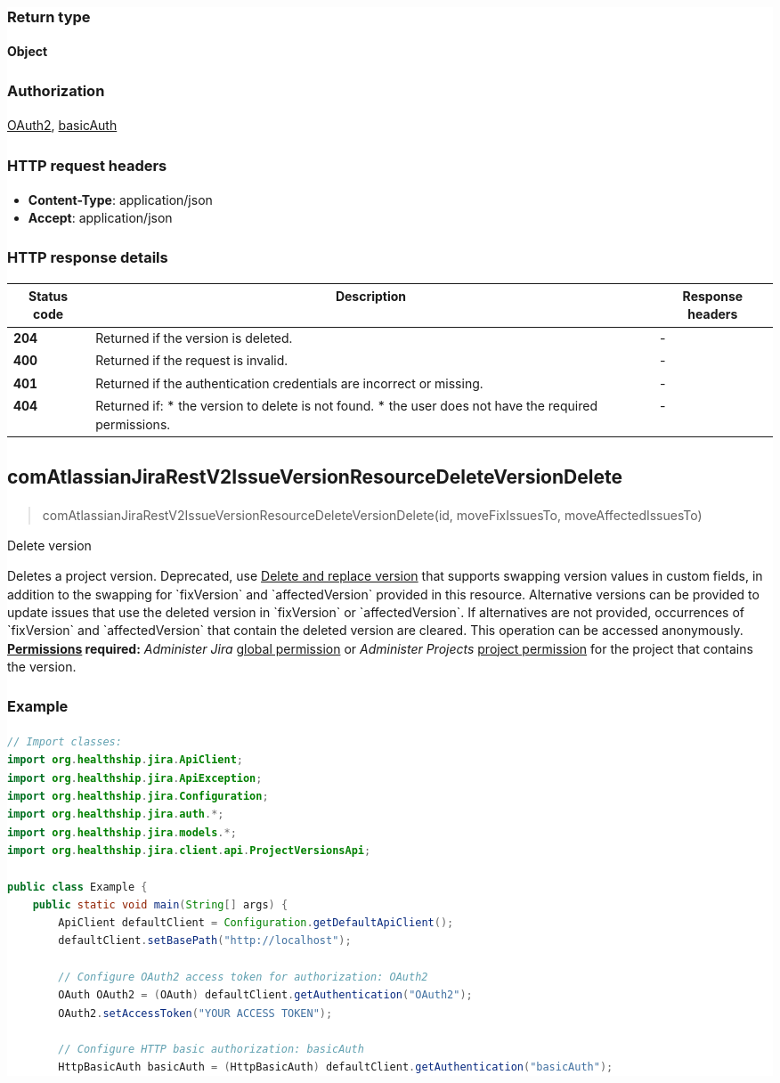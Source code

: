 ### Return type

**Object**

### Authorization

[OAuth2](../README.md#OAuth2), [basicAuth](../README.md#basicAuth)

### HTTP request headers

- **Content-Type**: application/json
- **Accept**: application/json

### HTTP response details
| Status code | Description | Response headers |
|-------------|-------------|------------------|
| **204** | Returned if the version is deleted. |  -  |
| **400** | Returned if the request is invalid. |  -  |
| **401** | Returned if the authentication credentials are incorrect or missing. |  -  |
| **404** | Returned if:   *  the version to delete is not found.  *  the user does not have the required permissions. |  -  |


## comAtlassianJiraRestV2IssueVersionResourceDeleteVersionDelete

> comAtlassianJiraRestV2IssueVersionResourceDeleteVersionDelete(id, moveFixIssuesTo, moveAffectedIssuesTo)

Delete version

Deletes a project version.  Deprecated, use [ Delete and replace version](#api-rest-api-3-version-id-removeAndSwap-post) that supports swapping version values in custom fields, in addition to the swapping for &#x60;fixVersion&#x60; and &#x60;affectedVersion&#x60; provided in this resource.  Alternative versions can be provided to update issues that use the deleted version in &#x60;fixVersion&#x60; or &#x60;affectedVersion&#x60;. If alternatives are not provided, occurrences of &#x60;fixVersion&#x60; and &#x60;affectedVersion&#x60; that contain the deleted version are cleared.  This operation can be accessed anonymously.  **[Permissions](#permissions) required:** *Administer Jira* [global permission](https://confluence.atlassian.com/x/x4dKLg) or *Administer Projects* [project permission](https://confluence.atlassian.com/x/yodKLg) for the project that contains the version.

### Example

```java
// Import classes:
import org.healthship.jira.ApiClient;
import org.healthship.jira.ApiException;
import org.healthship.jira.Configuration;
import org.healthship.jira.auth.*;
import org.healthship.jira.models.*;
import org.healthship.jira.client.api.ProjectVersionsApi;

public class Example {
    public static void main(String[] args) {
        ApiClient defaultClient = Configuration.getDefaultApiClient();
        defaultClient.setBasePath("http://localhost");
        
        // Configure OAuth2 access token for authorization: OAuth2
        OAuth OAuth2 = (OAuth) defaultClient.getAuthentication("OAuth2");
        OAuth2.setAccessToken("YOUR ACCESS TOKEN");

        // Configure HTTP basic authorization: basicAuth
        HttpBasicAuth basicAuth = (HttpBasicAuth) defaultClient.getAuthentication("basicAuth");
```